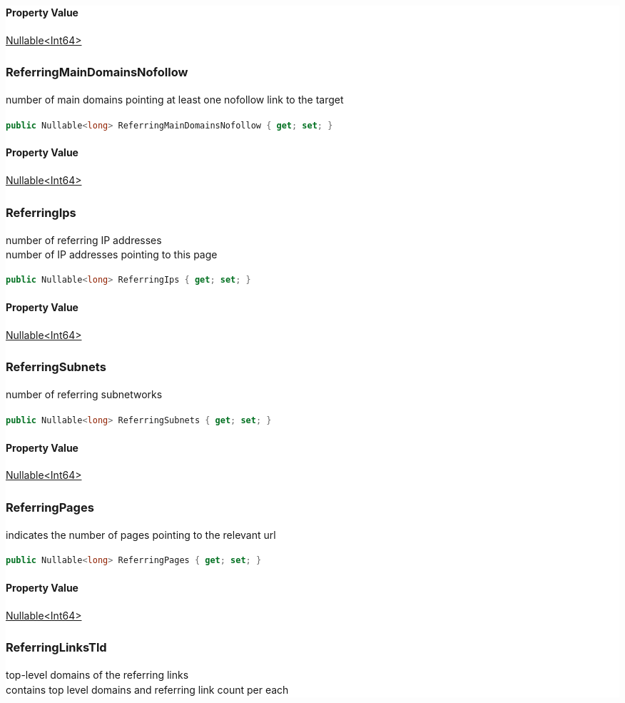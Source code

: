 #### Property Value

[Nullable&lt;Int64&gt;](https://docs.microsoft.com/en-us/dotnet/api/system.nullable-1)<br>

### **ReferringMainDomainsNofollow**

number of main domains pointing at least one nofollow link to the target

```csharp
public Nullable<long> ReferringMainDomainsNofollow { get; set; }
```

#### Property Value

[Nullable&lt;Int64&gt;](https://docs.microsoft.com/en-us/dotnet/api/system.nullable-1)<br>

### **ReferringIps**

number of referring IP addresses
 <br>number of IP addresses pointing to this page

```csharp
public Nullable<long> ReferringIps { get; set; }
```

#### Property Value

[Nullable&lt;Int64&gt;](https://docs.microsoft.com/en-us/dotnet/api/system.nullable-1)<br>

### **ReferringSubnets**

number of referring subnetworks

```csharp
public Nullable<long> ReferringSubnets { get; set; }
```

#### Property Value

[Nullable&lt;Int64&gt;](https://docs.microsoft.com/en-us/dotnet/api/system.nullable-1)<br>

### **ReferringPages**

indicates the number of pages pointing to the relevant url

```csharp
public Nullable<long> ReferringPages { get; set; }
```

#### Property Value

[Nullable&lt;Int64&gt;](https://docs.microsoft.com/en-us/dotnet/api/system.nullable-1)<br>

### **ReferringLinksTld**

top-level domains of the referring links
 <br>contains top level domains and referring link count per each
